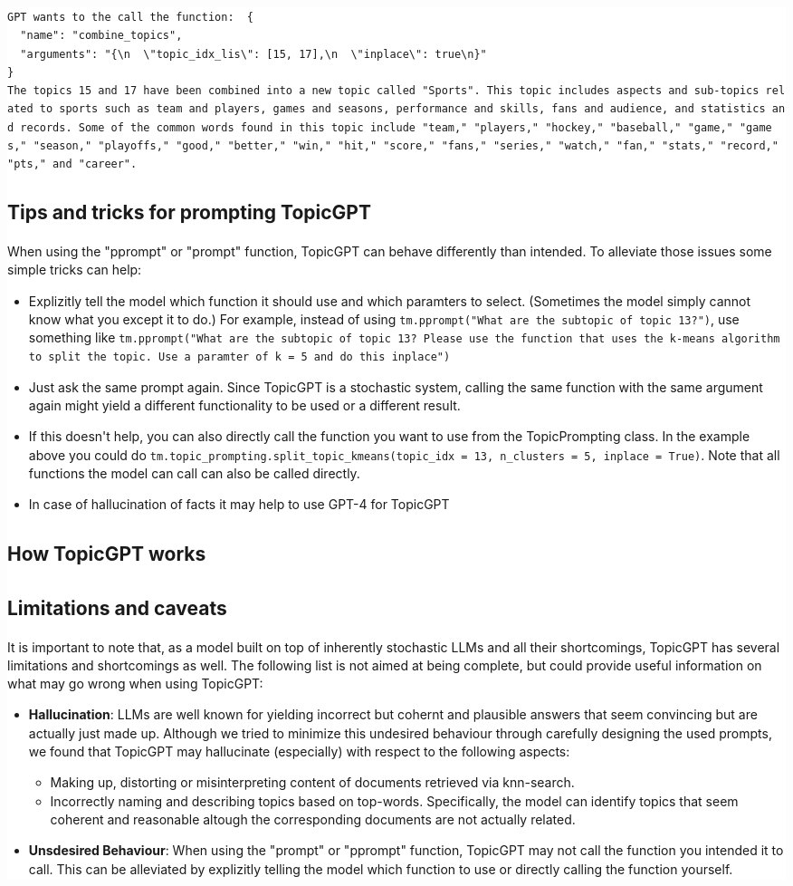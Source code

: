 ```
GPT wants to the call the function:  {
  "name": "combine_topics",
  "arguments": "{\n  \"topic_idx_lis\": [15, 17],\n  \"inplace\": true\n}"
}
The topics 15 and 17 have been combined into a new topic called "Sports". This topic includes aspects and sub-topics related to sports such as team and players, games and seasons, performance and skills, fans and audience, and statistics and records. Some of the common words found in this topic include "team," "players," "hockey," "baseball," "game," "games," "season," "playoffs," "good," "better," "win," "hit," "score," "fans," "series," "watch," "fan," "stats," "record," "pts," and "career".
```

## Tips and tricks for prompting TopicGPT
When using the "pprompt" or "prompt" function, TopicGPT can behave differently than intended. To alleviate those issues some simple tricks can help: 

- Explizitly tell the model which function it should use and which paramters to select. (Sometimes the model simply cannot know what you except it to do.) For example, instead of using ```tm.pprompt("What are the subtopic of topic 13?")```, use something like ```tm.pprompt("What are the subtopic of topic 13? Please use the function that uses the k-means algorithm to split the topic. Use a paramter of k = 5 and do this inplace")```

- Just ask the same prompt again. Since TopicGPT is a stochastic system, calling the same function with the same argument again might yield a different functionality to be used or a different result. 

- If this doesn't help, you can also directly call the function you want to use from the TopicPrompting class. In the example above you could do ```tm.topic_prompting.split_topic_kmeans(topic_idx = 13, n_clusters = 5, inplace = True)```. Note that all functions the model can call can also be called directly.

-  In case of hallucination of facts it may help to use GPT-4 for TopicGPT


## How TopicGPT works

## Limitations and caveats

It is important to note that, as a model built on top of inherently stochastic LLMs and all their shortcomings, TopicGPT has several limitations and shortcomings as well. The following list is not aimed at being complete, but could provide useful information on what may go wrong when using TopicGPT:

- **Hallucination**: LLMs are well known for yielding incorrect but cohernt and plausible answers that seem convincing but are actually just made up. Although we tried to minimize this undesired behaviour through carefully designing the used prompts, we found that TopicGPT may hallucinate (especially) with respect to the following aspects:
  - Making up, distorting or misinterpreting content of documents retrieved via knn-search. 
  - Incorrectly naming and describing topics based on top-words. Specifically, the model can identify topics that seem coherent and reasonable altough the corresponding documents are not actually related.

- **Unsdesired Behaviour**: When using the "prompt" or "pprompt" function, TopicGPT may not call the function you intended it to call. This can be alleviated by explizitly telling the model which function to use or directly calling the function yourself. 
